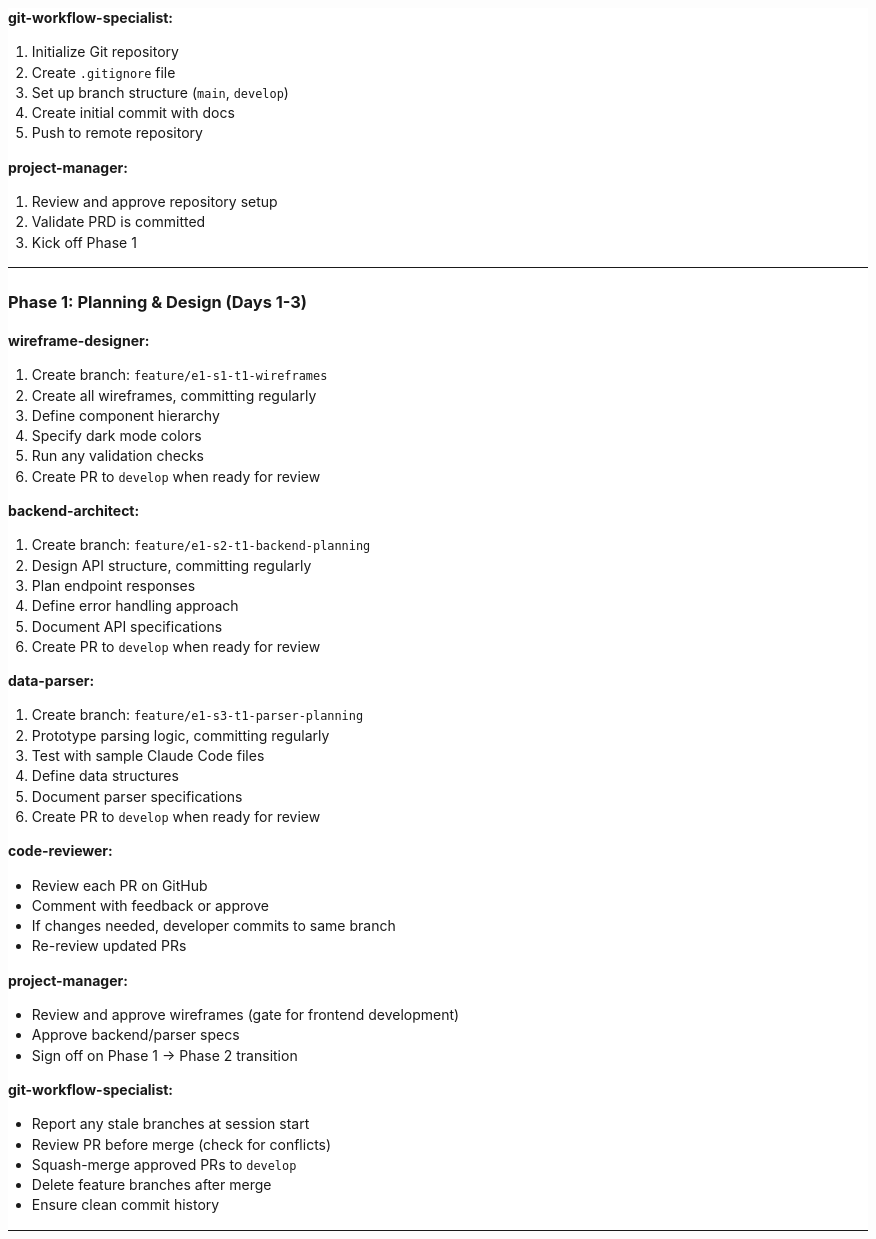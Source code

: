 **git-workflow-specialist:**
1. Initialize Git repository
2. Create `.gitignore` file
3. Set up branch structure (`main`, `develop`)
4. Create initial commit with docs
5. Push to remote repository

**project-manager:**
1. Review and approve repository setup
2. Validate PRD is committed
3. Kick off Phase 1

---

### Phase 1: Planning & Design (Days 1-3)

**wireframe-designer:**
1. Create branch: `feature/e1-s1-t1-wireframes`
2. Create all wireframes, committing regularly
3. Define component hierarchy
4. Specify dark mode colors
5. Run any validation checks
6. Create PR to `develop` when ready for review

**backend-architect:**
1. Create branch: `feature/e1-s2-t1-backend-planning`
2. Design API structure, committing regularly
3. Plan endpoint responses
4. Define error handling approach
5. Document API specifications
6. Create PR to `develop` when ready for review

**data-parser:**
1. Create branch: `feature/e1-s3-t1-parser-planning`
2. Prototype parsing logic, committing regularly
3. Test with sample Claude Code files
4. Define data structures
5. Document parser specifications
6. Create PR to `develop` when ready for review

**code-reviewer:**
- Review each PR on GitHub
- Comment with feedback or approve
- If changes needed, developer commits to same branch
- Re-review updated PRs

**project-manager:**
- Review and approve wireframes (gate for frontend development)
- Approve backend/parser specs
- Sign off on Phase 1 → Phase 2 transition

**git-workflow-specialist:**
- Report any stale branches at session start
- Review PR before merge (check for conflicts)
- Squash-merge approved PRs to `develop`
- Delete feature branches after merge
- Ensure clean commit history

---